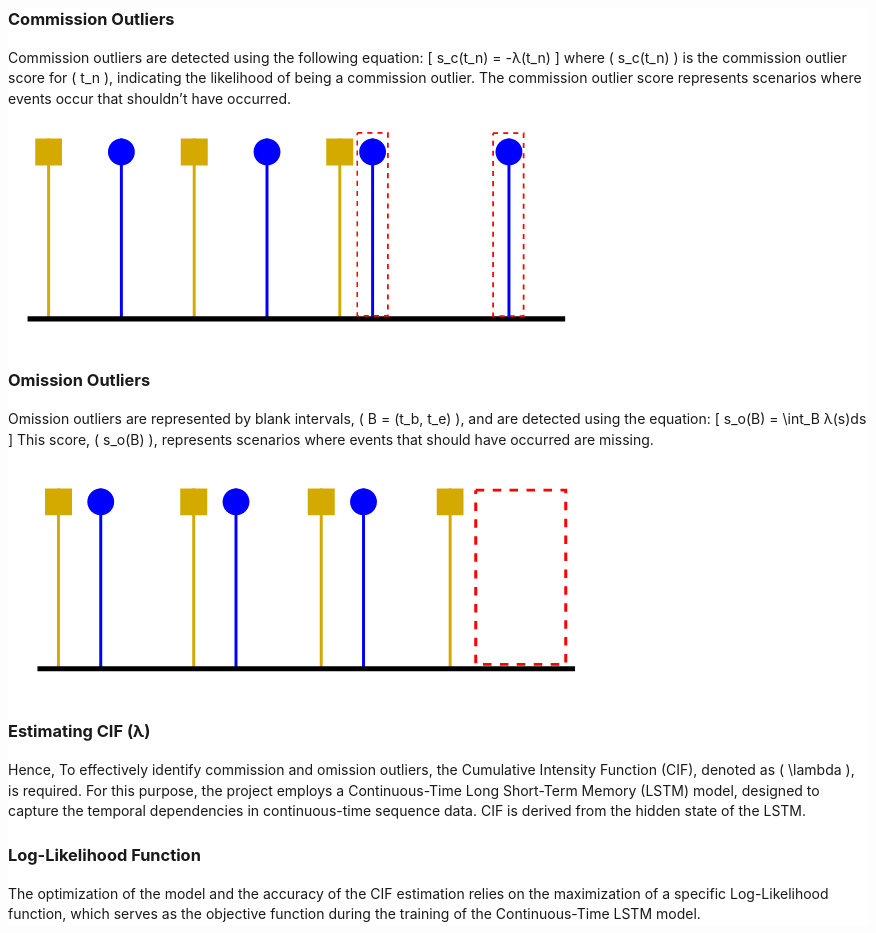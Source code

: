 ### Commission Outliers
Commission outliers are detected using the following equation:
\[ s_c(t_n) = -λ(t_n) \]
where \( s_c(t_n) \) is the commission outlier score for \( t_n \), indicating the likelihood of being a commission outlier. The commission outlier score represents scenarios where events occur that shouldn’t have occurred.

![Example Commission Outlier](figures/example_commission_outlier.png)

### Omission Outliers
Omission outliers are represented by blank intervals, \( B = (t_b, t_e) \), and are detected using the equation:
\[ s_o(B) = \int_B λ(s)ds \]
This score, \( s_o(B) \), represents scenarios where events that should have occurred are missing.

![Example Omission Outlier](figures/example_omision_outlier.png)

### Estimating CIF (λ) 
Hence, To effectively identify commission and omission outliers, the Cumulative Intensity Function (CIF), denoted as \( \lambda \), is required. For this purpose, the project employs a Continuous-Time Long Short-Term Memory (LSTM) model, designed to capture the temporal dependencies in continuous-time sequence data. CIF is derived from the hidden state of the LSTM.

### Log-Likelihood Function
The optimization of the model and the accuracy of the CIF estimation relies on the maximization of a specific Log-Likelihood function, which serves as the objective function during the training of the Continuous-Time LSTM model.
